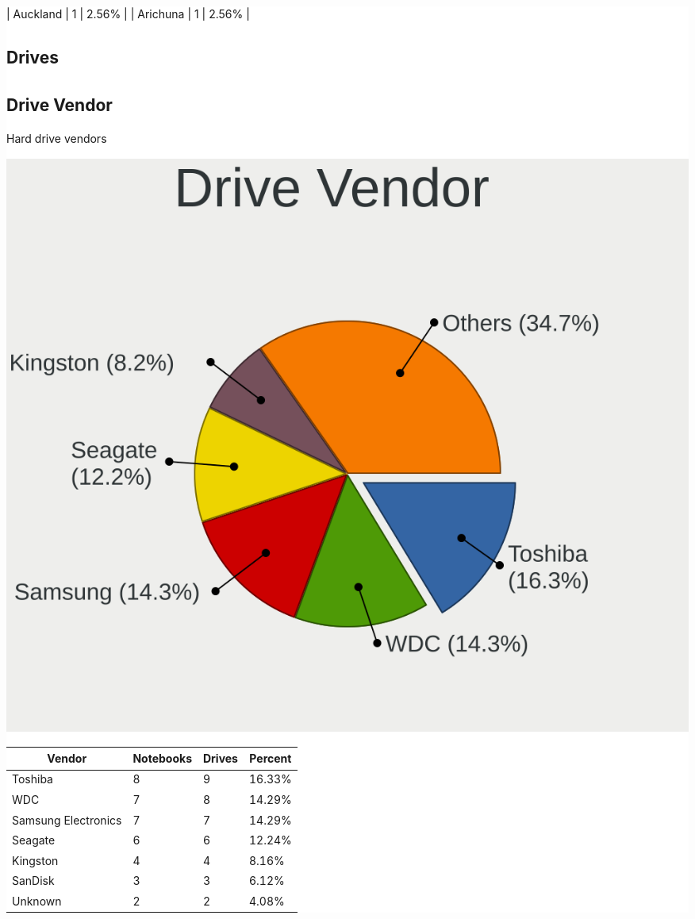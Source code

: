 | Auckland              | 1         | 2.56%   |
| Arichuna              | 1         | 2.56%   |

Drives
------

Drive Vendor
------------

Hard drive vendors

![Drive Vendor](./images/pie_chart/drive_vendor.svg)


| Vendor              | Notebooks | Drives | Percent |
|---------------------|-----------|--------|---------|
| Toshiba             | 8         | 9      | 16.33%  |
| WDC                 | 7         | 8      | 14.29%  |
| Samsung Electronics | 7         | 7      | 14.29%  |
| Seagate             | 6         | 6      | 12.24%  |
| Kingston            | 4         | 4      | 8.16%   |
| SanDisk             | 3         | 3      | 6.12%   |
| Unknown             | 2         | 2      | 4.08%   |